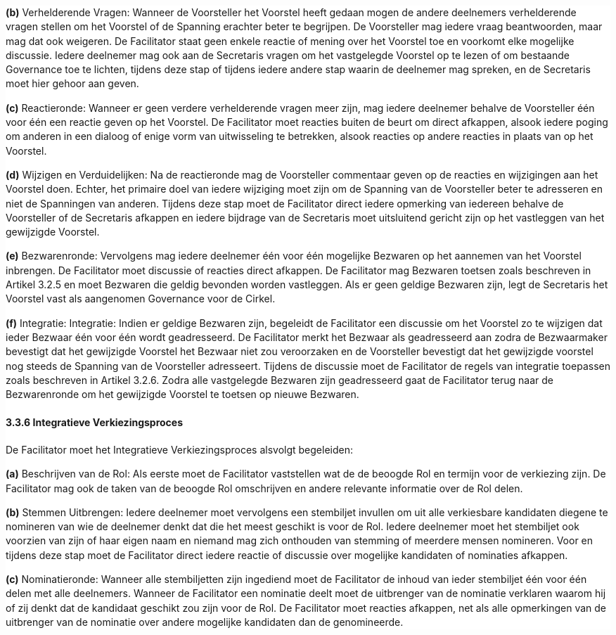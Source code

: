 **(b)** Verhelderende Vragen: Wanneer de Voorsteller het Voorstel heeft gedaan mogen de andere deelnemers verhelderende vragen stellen om het Voorstel of de Spanning erachter beter te begrijpen. De Voorsteller mag iedere vraag beantwoorden, maar mag dat ook weigeren. De Facilitator staat geen enkele reactie of mening over het Voorstel toe en voorkomt elke mogelijke discussie. Iedere deelnemer mag ook aan de Secretaris vragen om het vastgelegde Voorstel op te lezen of om bestaande Governance toe te lichten, tijdens deze stap of tijdens iedere andere stap waarin de deelnemer mag spreken, en de Secretaris moet hier gehoor aan geven.

**(c)** Reactieronde: Wanneer er geen verdere verhelderende vragen meer zijn, mag iedere deelnemer behalve de Voorsteller één voor één een reactie geven op het Voorstel. De Facilitator moet reacties buiten de beurt om direct afkappen, alsook iedere poging om anderen in een dialoog of enige vorm van uitwisseling te betrekken, alsook reacties op andere reacties in plaats van op het Voorstel. 

**(d)** Wijzigen en Verduidelijken: Na de reactieronde mag de Voorsteller commentaar geven op de reacties en wijzigingen aan het Voorstel doen. Echter, het primaire doel van iedere wijziging moet zijn om de Spanning van de Voorsteller beter te adresseren en niet de Spanningen van anderen. Tijdens deze stap moet de Facilitator direct iedere opmerking van iedereen behalve de Voorsteller of de Secretaris afkappen en iedere bijdrage van de Secretaris moet uitsluitend gericht zijn op het vastleggen van het gewijzigde Voorstel.

**(e)** Bezwarenronde: Vervolgens mag iedere deelnemer één voor één mogelijke Bezwaren op het aannemen van het Voorstel inbrengen. De Facilitator moet discussie of reacties direct afkappen. De Facilitator mag Bezwaren toetsen zoals beschreven in Artikel 3.2.5 en moet Bezwaren die geldig bevonden worden vastleggen. Als er geen geldige Bezwaren zijn, legt de Secretaris het Voorstel vast als aangenomen Governance voor de Cirkel.

**(f)** Integratie: Integratie: Indien er geldige Bezwaren zijn, begeleidt de Facilitator een discussie om het Voorstel zo te wijzigen dat ieder Bezwaar één voor één wordt geadresseerd. De Facilitator merkt het Bezwaar als geadresseerd aan zodra de Bezwaarmaker bevestigt dat het gewijzigde Voorstel het Bezwaar niet zou veroorzaken en de Voorsteller bevestigt dat het gewijzigde voorstel nog steeds de Spanning van de Voorsteller adresseert. Tijdens de discussie moet de Facilitator de regels van integratie toepassen zoals beschreven in Artikel 3.2.6. Zodra alle vastgelegde Bezwaren zijn geadresseerd gaat de Facilitator terug naar de Bezwarenronde om het gewijzigde Voorstel te toetsen op nieuwe Bezwaren.

#### 3.3.6 Integratieve Verkiezingsproces

De Facilitator moet het Integratieve Verkiezingsproces alsvolgt begeleiden:

**(a)** Beschrijven van de Rol: Als eerste moet de Facilitator vaststellen wat de de beoogde Rol en termijn voor de verkiezing zijn. De Facilitator mag ook de taken van de beoogde Rol omschrijven en andere relevante informatie over de Rol delen.

**(b)** Stemmen Uitbrengen: Iedere deelnemer moet vervolgens een stembiljet invullen om uit alle verkiesbare kandidaten diegene te nomineren van wie de deelnemer denkt dat die het meest geschikt is voor de Rol. Iedere deelnemer moet het stembiljet ook voorzien van zijn of haar eigen naam en niemand mag zich onthouden van stemming of meerdere mensen nomineren. Voor en tijdens deze stap moet de Facilitator direct iedere reactie of discussie over mogelijke kandidaten of nominaties afkappen.

**(c)** Nominatieronde: Wanneer alle stembiljetten zijn ingediend moet de Facilitator de inhoud van ieder stembiljet één voor één delen met alle deelnemers. Wanneer de Facilitator een nominatie deelt moet de uitbrenger van de nominatie verklaren waarom hij of zij denkt dat de kandidaat geschikt zou zijn voor de Rol. De Facilitator moet reacties afkappen, net als alle opmerkingen van de uitbrenger van de nominatie over andere mogelijke kandidaten dan de genomineerde.
